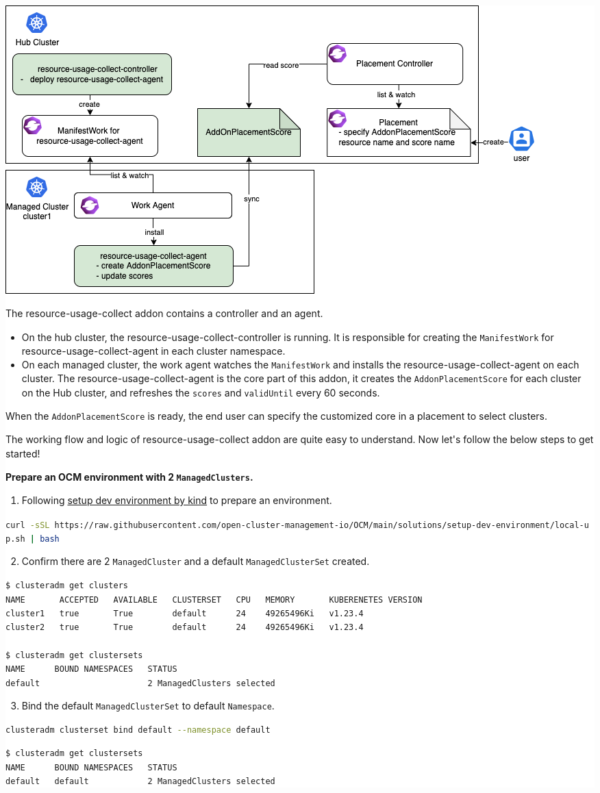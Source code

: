 ![image](extend-multicluster-scheduling-capabilities.png)

The resource-usage-collect addon contains a controller and an agent. 
- On the hub cluster, the resource-usage-collect-controller is running. It is responsible for creating the `ManifestWork` for resource-usage-collect-agent in each cluster namespace. 
- On each managed cluster, the work agent watches the `ManifestWork` and installs the resource-usage-collect-agent on each cluster. The resource-usage-collect-agent is the core part of this addon, it creates the `AddonPlacementScore` for each cluster on the Hub cluster, and refreshes the `scores` and `validUntil` every 60 seconds.

When the `AddonPlacementScore` is ready, the end user can specify the customized core in a placement to select clusters. 

The working flow and logic of resource-usage-collect addon are quite easy to understand. Now let's follow the below steps to get started!

**Prepare an OCM environment with 2 `ManagedClusters`.**
1. Following [setup dev environment by kind](https://github.com/open-cluster-management-io/OCM/tree/main/solutions/setup-dev-environment) to prepare an environment.
```bash
curl -sSL https://raw.githubusercontent.com/open-cluster-management-io/OCM/main/solutions/setup-dev-environment/local-up.sh | bash
```
2. Confirm there are 2 `ManagedCluster` and a default `ManagedClusterSet` created.
```bash
$ clusteradm get clusters
NAME       ACCEPTED   AVAILABLE   CLUSTERSET   CPU   MEMORY       KUBERENETES VERSION
cluster1   true       True        default      24    49265496Ki   v1.23.4
cluster2   true       True        default      24    49265496Ki   v1.23.4

$ clusteradm get clustersets
NAME      BOUND NAMESPACES   STATUS
default                      2 ManagedClusters selected
```
3. Bind the default `ManagedClusterSet` to default `Namespace`.
```bash
clusteradm clusterset bind default --namespace default
```
```bash
$ clusteradm get clustersets
NAME      BOUND NAMESPACES   STATUS
default   default            2 ManagedClusters selected
```
